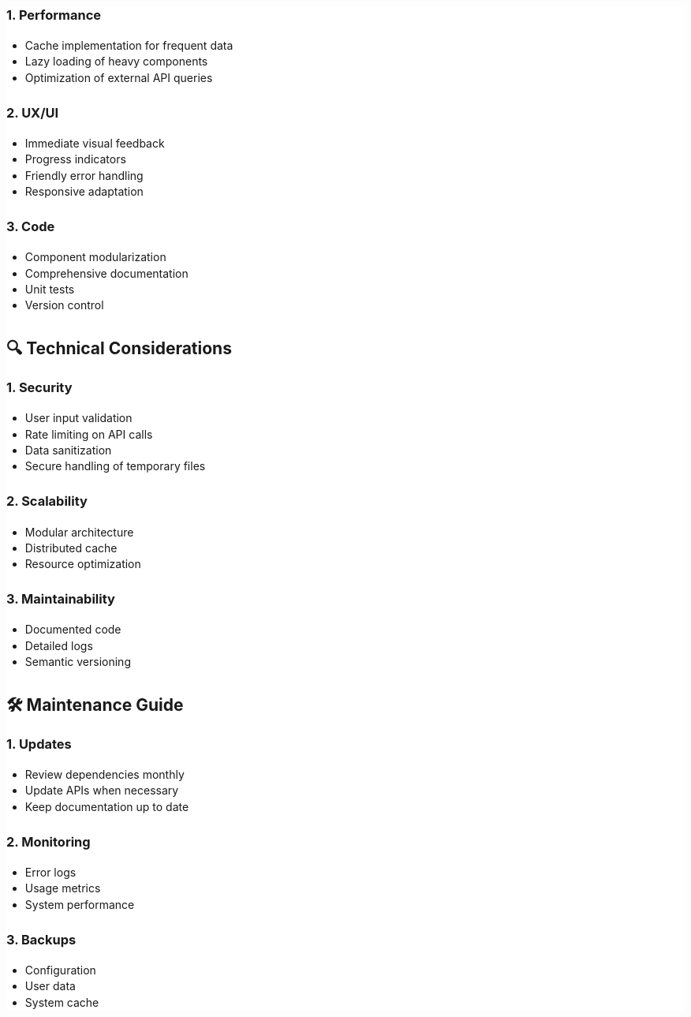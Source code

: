 ### 1. Performance
- Cache implementation for frequent data
- Lazy loading of heavy components
- Optimization of external API queries

### 2. UX/UI
- Immediate visual feedback
- Progress indicators
- Friendly error handling
- Responsive adaptation

### 3. Code
- Component modularization
- Comprehensive documentation
- Unit tests
- Version control

## 🔍 Technical Considerations

### 1. Security
- User input validation
- Rate limiting on API calls
- Data sanitization
- Secure handling of temporary files

### 2. Scalability
- Modular architecture
- Distributed cache
- Resource optimization

### 3. Maintainability
- Documented code
- Detailed logs
- Semantic versioning

## 🛠 Maintenance Guide

### 1. Updates
- Review dependencies monthly
- Update APIs when necessary
- Keep documentation up to date

### 2. Monitoring
- Error logs
- Usage metrics
- System performance

### 3. Backups
- Configuration
- User data
- System cache
